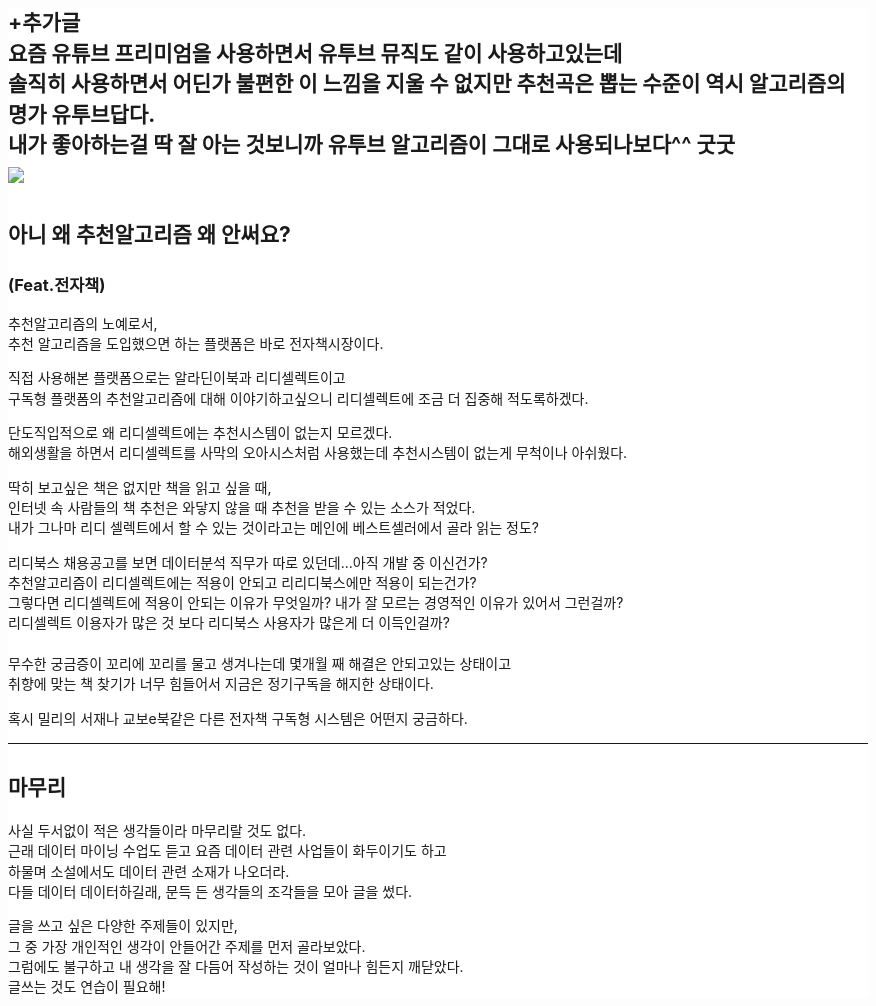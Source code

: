 +추가글  
요즘 유튜브 프리미엄을 사용하면서 유투브 뮤직도 같이 사용하고있는데  
솔직히 사용하면서 어딘가 불편한 이 느낌을 지울 수 없지만 추천곡은 뽑는 수준이 역시 알고리즘의 명가 유투브답다.  
내가 좋아하는걸 딱 잘 아는 것보니까 유투브 알고리즘이 그대로 사용되나보다^^ 굿굿  
<img src="https://ataraxiady.github.io/assets/img/think/recommendersystem7.jpg">
---

## 아니 왜 추천알고리즘 왜 안써요?
### (Feat.전자책)

추천알고리즘의 노예로서,  
추천 알고리즘을 도입했으면 하는 플랫폼은 바로 전자책시장이다.  

직접 사용해본 플랫폼으로는 알라딘이북과 리디셀렉트이고  
구독형 플랫폼의 추천알고리즘에 대해 이야기하고싶으니 리디셀렉트에 조금 더 집중해 적도록하겠다.  

단도직입적으로 왜 리디셀렉트에는 추천시스템이 없는지 모르겠다.  
해외생활을 하면서 리디셀렉트를 사막의 오아시스처럼 사용했는데 추천시스템이 없는게 무척이나 아쉬웠다.  
  
딱히 보고싶은 책은 없지만 책을 읽고 싶을 때,  
인터넷 속 사람들의 책 추천은 와닿지 않을 때 추천을 받을 수 있는 소스가 적었다.  
내가 그나마 리디 셀렉트에서 할 수 있는 것이라고는 메인에 베스트셀러에서 골라 읽는 정도?  
  
리디북스 채용공고를 보면 데이터분석 직무가 따로 있던데...아직 개발 중 이신건가?  
추천알고리즘이 리디셀렉트에는 적용이 안되고 리리디북스에만 적용이 되는건가?  
그렇다면 리디셀렉트에 적용이 안되는 이유가 무엇일까? 내가 잘 모르는 경영적인 이유가 있어서 그런걸까?  
리디셀렉트 이용자가 많은 것 보다 리디북스 사용자가 많은게 더 이득인걸까?  
​  
무수한 궁금증이 꼬리에 꼬리를 물고 생겨나는데 몇개월 째 해결은 안되고있는 상태이고  
취향에 맞는 책 찾기가 너무 힘들어서 지금은 정기구독을 해지한 상태이다.  
  
혹시 밀리의 서재나 교보e북같은 다른 전자책 구독형 시스템은 어떤지 궁금하다.  

---

## 마무리

사실 두서없이 적은 생각들이라 마무리랄 것도 없다.  
근래 데이터 마이닝 수업도 듣고 요즘 데이터 관련 사업들이 화두이기도 하고  
하물며 소설에서도 데이터 관련 소재가 나오더라.  
다들 데이터 데이터하길래, 문득 든 생각들의 조각들을 모아 글을 썼다.  
  
글을 쓰고 싶은 다양한 주제들이 있지만,  
그 중 가장 개인적인 생각이 안들어간 주제를 먼저 골라보았다.  
그럼에도 불구하고 내 생각을 잘 다듬어 작성하는 것이 얼마나 힘든지 깨닫았다.  
글쓰는 것도 연습이 필요해!  